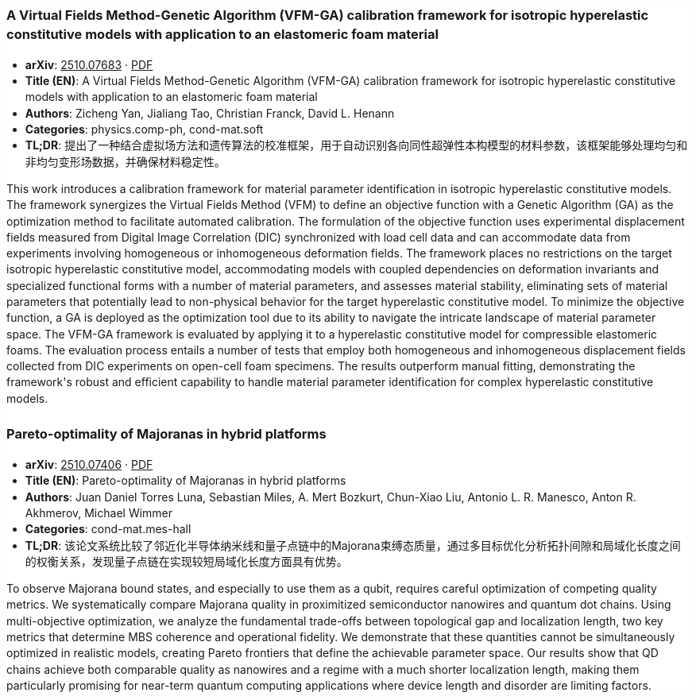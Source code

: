 ### A Virtual Fields Method-Genetic Algorithm (VFM-GA) calibration framework for isotropic hyperelastic constitutive models with application to an elastomeric foam material
- **arXiv**: [2510.07683](https://arxiv.org/abs/2510.07683)  ·  [PDF](https://arxiv.org/pdf/2510.07683.pdf)
- **Title (EN)**: A Virtual Fields Method-Genetic Algorithm (VFM-GA) calibration framework for isotropic hyperelastic constitutive models with application to an elastomeric foam material
- **Authors**: Zicheng Yan, Jialiang Tao, Christian Franck, David L. Henann
- **Categories**: physics.comp-ph, cond-mat.soft
- **TL;DR**: 提出了一种结合虚拟场方法和遗传算法的校准框架，用于自动识别各向同性超弹性本构模型的材料参数，该框架能够处理均匀和非均匀变形场数据，并确保材料稳定性。

This work introduces a calibration framework for material parameter
identification in isotropic hyperelastic constitutive models. The framework
synergizes the Virtual Fields Method (VFM) to define an objective function with
a Genetic Algorithm (GA) as the optimization method to facilitate automated
calibration. The formulation of the objective function uses experimental
displacement fields measured from Digital Image Correlation (DIC) synchronized
with load cell data and can accommodate data from experiments involving
homogeneous or inhomogeneous deformation fields. The framework places no
restrictions on the target isotropic hyperelastic constitutive model,
accommodating models with coupled dependencies on deformation invariants and
specialized functional forms with a number of material parameters, and assesses
material stability, eliminating sets of material parameters that potentially
lead to non-physical behavior for the target hyperelastic constitutive model.
To minimize the objective function, a GA is deployed as the optimization tool
due to its ability to navigate the intricate landscape of material parameter
space. The VFM-GA framework is evaluated by applying it to a hyperelastic
constitutive model for compressible elastomeric foams. The evaluation process
entails a number of tests that employ both homogeneous and inhomogeneous
displacement fields collected from DIC experiments on open-cell foam specimens.
The results outperform manual fitting, demonstrating the framework's robust and
efficient capability to handle material parameter identification for complex
hyperelastic constitutive models.

### Pareto-optimality of Majoranas in hybrid platforms
- **arXiv**: [2510.07406](https://arxiv.org/abs/2510.07406)  ·  [PDF](https://arxiv.org/pdf/2510.07406.pdf)
- **Title (EN)**: Pareto-optimality of Majoranas in hybrid platforms
- **Authors**: Juan Daniel Torres Luna, Sebastian Miles, A. Mert Bozkurt, Chun-Xiao Liu, Antonio L. R. Manesco, Anton R. Akhmerov, Michael Wimmer
- **Categories**: cond-mat.mes-hall
- **TL;DR**: 该论文系统比较了邻近化半导体纳米线和量子点链中的Majorana束缚态质量，通过多目标优化分析拓扑间隙和局域化长度之间的权衡关系，发现量子点链在实现较短局域化长度方面具有优势。

To observe Majorana bound states, and especially to use them as a qubit,
requires careful optimization of competing quality metrics. We systematically
compare Majorana quality in proximitized semiconductor nanowires and quantum
dot chains. Using multi-objective optimization, we analyze the fundamental
trade-offs between topological gap and localization length, two key metrics
that determine MBS coherence and operational fidelity. We demonstrate that
these quantities cannot be simultaneously optimized in realistic models,
creating Pareto frontiers that define the achievable parameter space. Our
results show that QD chains achieve both comparable quality as nanowires and a
regime with a much shorter localization length, making them particularly
promising for near-term quantum computing applications where device length and
disorder are limiting factors.
